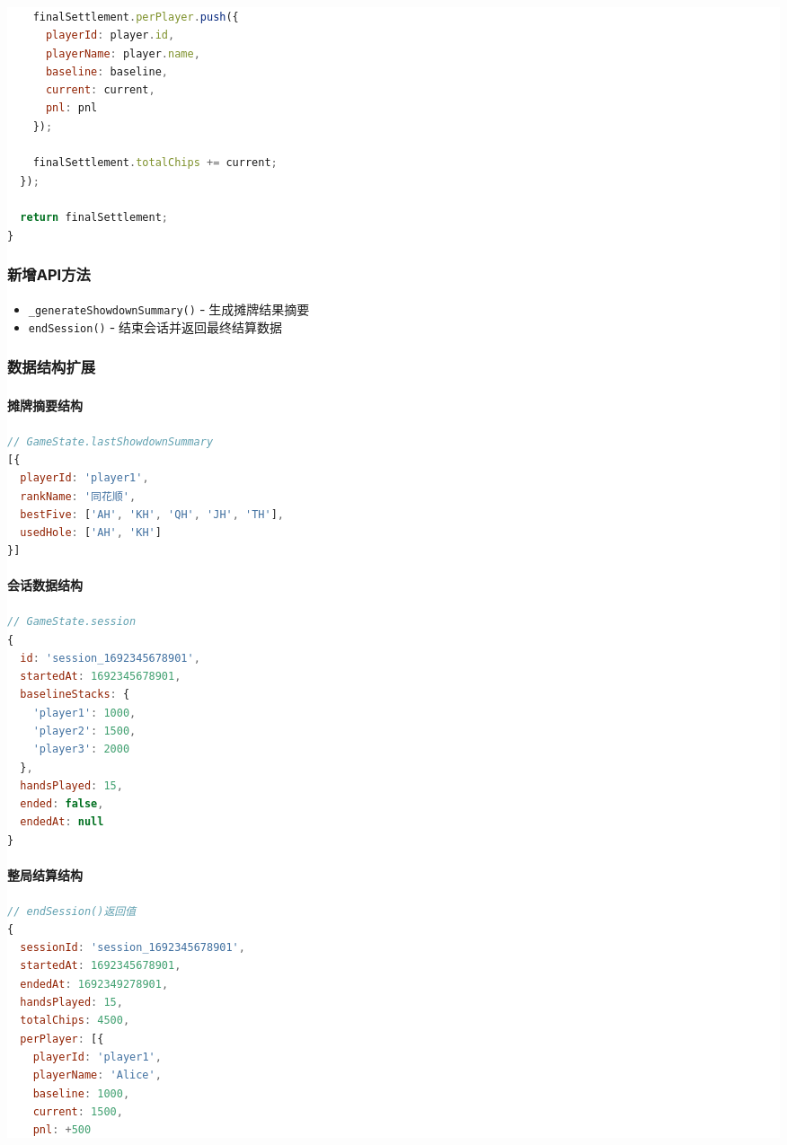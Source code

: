 ```javascript
    finalSettlement.perPlayer.push({
      playerId: player.id,
      playerName: player.name,
      baseline: baseline,
      current: current,
      pnl: pnl
    });

    finalSettlement.totalChips += current;
  });

  return finalSettlement;
}
```

### 新增API方法
- `_generateShowdownSummary()` - 生成摊牌结果摘要
- `endSession()` - 结束会话并返回最终结算数据

### 数据结构扩展

#### 摊牌摘要结构
```javascript
// GameState.lastShowdownSummary
[{
  playerId: 'player1',
  rankName: '同花顺',
  bestFive: ['AH', 'KH', 'QH', 'JH', 'TH'],
  usedHole: ['AH', 'KH']
}]
```

#### 会话数据结构
```javascript
// GameState.session
{
  id: 'session_1692345678901',
  startedAt: 1692345678901,
  baselineStacks: {
    'player1': 1000,
    'player2': 1500,
    'player3': 2000
  },
  handsPlayed: 15,
  ended: false,
  endedAt: null
}
```

#### 整局结算结构
```javascript
// endSession()返回值
{
  sessionId: 'session_1692345678901',
  startedAt: 1692345678901,
  endedAt: 1692349278901,
  handsPlayed: 15,
  totalChips: 4500,
  perPlayer: [{
    playerId: 'player1',
    playerName: 'Alice',
    baseline: 1000,
    current: 1500,
    pnl: +500
```